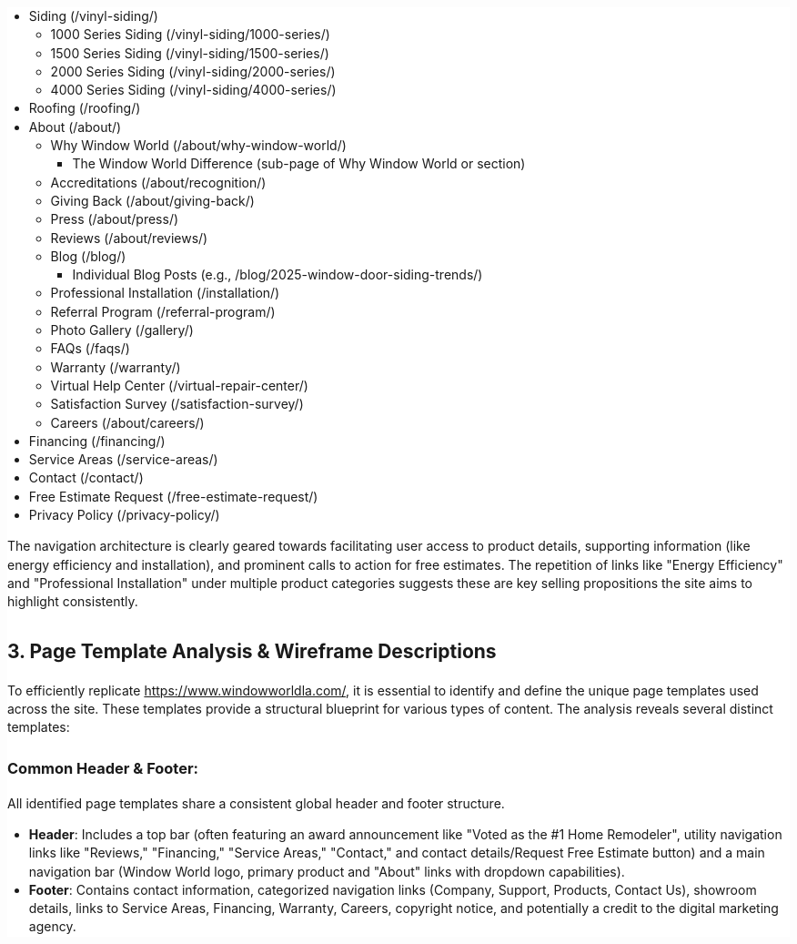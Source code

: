 - Siding (/vinyl-siding/)
  - 1000 Series Siding (/vinyl-siding/1000-series/)
  - 1500 Series Siding (/vinyl-siding/1500-series/)
  - 2000 Series Siding (/vinyl-siding/2000-series/)
  - 4000 Series Siding (/vinyl-siding/4000-series/)
- Roofing (/roofing/)
- About (/about/)
  - Why Window World (/about/why-window-world/)
    - The Window World Difference (sub-page of Why Window World or section)
  - Accreditations (/about/recognition/)
  - Giving Back (/about/giving-back/)
  - Press (/about/press/)
  - Reviews (/about/reviews/)
  - Blog (/blog/)
    - Individual Blog Posts (e.g., /blog/2025-window-door-siding-trends/)
  - Professional Installation (/installation/)
  - Referral Program (/referral-program/)
  - Photo Gallery (/gallery/)
  - FAQs (/faqs/)
  - Warranty (/warranty/)
  - Virtual Help Center (/virtual-repair-center/)
  - Satisfaction Survey (/satisfaction-survey/)
  - Careers (/about/careers/)
- Financing (/financing/)
- Service Areas (/service-areas/)
- Contact (/contact/)
- Free Estimate Request (/free-estimate-request/)
- Privacy Policy (/privacy-policy/)

The navigation architecture is clearly geared towards facilitating user access to product details, supporting information (like energy efficiency and installation), and prominent calls to action for free estimates. The repetition of links like "Energy Efficiency" and "Professional Installation" under multiple product categories suggests these are key selling propositions the site aims to highlight consistently.

## 3. Page Template Analysis & Wireframe Descriptions

To efficiently replicate https://www.windowworldla.com/, it is essential to identify and define the unique page templates used across the site. These templates provide a structural blueprint for various types of content. The analysis reveals several distinct templates:

### Common Header & Footer:

All identified page templates share a consistent global header and footer structure.

- **Header**: Includes a top bar (often featuring an award announcement like "Voted as the #1 Home Remodeler", utility navigation links like "Reviews," "Financing," "Service Areas," "Contact," and contact details/Request Free Estimate button) and a main navigation bar (Window World logo, primary product and "About" links with dropdown capabilities).
- **Footer**: Contains contact information, categorized navigation links (Company, Support, Products, Contact Us), showroom details, links to Service Areas, Financing, Warranty, Careers, copyright notice, and potentially a credit to the digital marketing agency.

